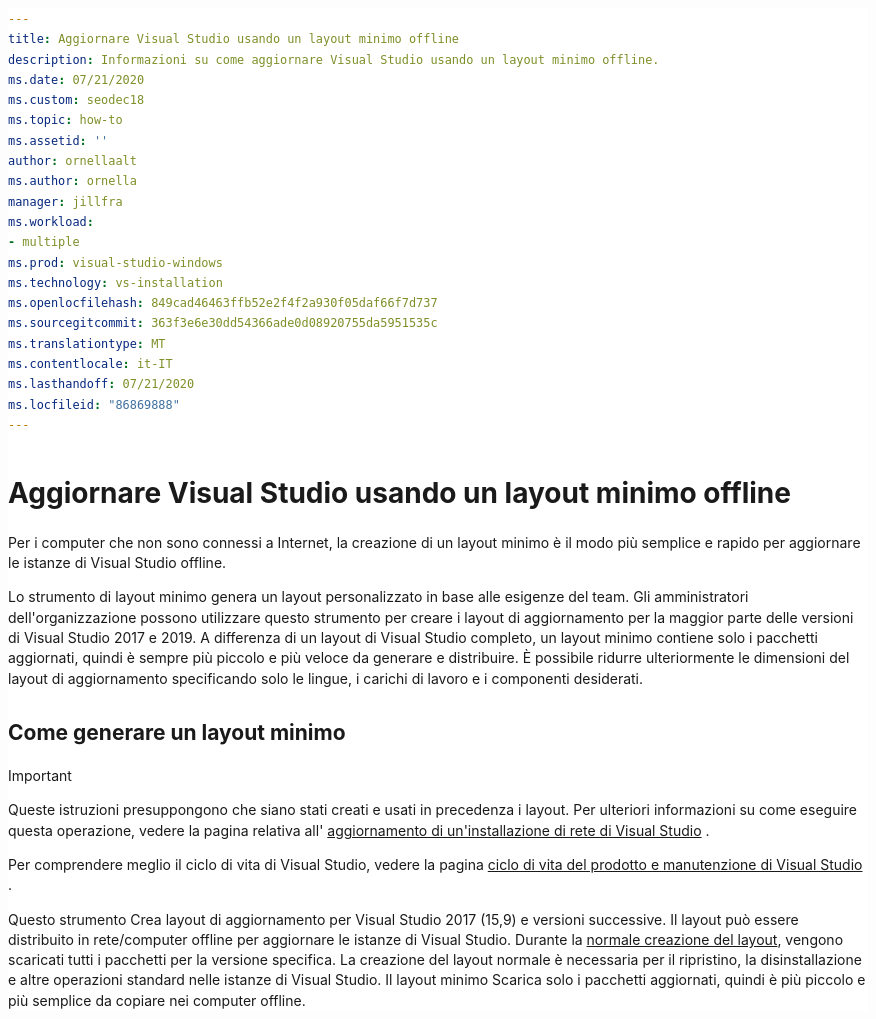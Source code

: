 ```yaml
---
title: Aggiornare Visual Studio usando un layout minimo offline
description: Informazioni su come aggiornare Visual Studio usando un layout minimo offline.
ms.date: 07/21/2020
ms.custom: seodec18
ms.topic: how-to
ms.assetid: ''
author: ornellaalt
ms.author: ornella
manager: jillfra
ms.workload:
- multiple
ms.prod: visual-studio-windows
ms.technology: vs-installation
ms.openlocfilehash: 849cad46463ffb52e2f4f2a930f05daf66f7d737
ms.sourcegitcommit: 363f3e6e30dd54366ade0d08920755da5951535c
ms.translationtype: MT
ms.contentlocale: it-IT
ms.lasthandoff: 07/21/2020
ms.locfileid: "86869888"
---
```

# <a name="update-visual-studio-using-a-minimal-offline-layout"></a>Aggiornare Visual Studio usando un layout minimo offline

Per i computer che non sono connessi a Internet, la creazione di un layout minimo è il modo più semplice e rapido per aggiornare le istanze di Visual Studio offline.

Lo strumento di layout minimo genera un layout personalizzato in base alle esigenze del team. Gli amministratori dell'organizzazione possono utilizzare questo strumento per creare i layout di aggiornamento per la maggior parte delle versioni di Visual Studio 2017 e 2019. A differenza di un layout di Visual Studio completo, un layout minimo contiene solo i pacchetti aggiornati, quindi è sempre più piccolo e più veloce da generare e distribuire. È possibile ridurre ulteriormente le dimensioni del layout di aggiornamento specificando solo le lingue, i carichi di lavoro e i componenti desiderati.

## <a name="how-to-generate-a-minimal-layout"></a>Come generare un layout minimo

> [!IMPORTANT]
> Queste istruzioni presuppongono che siano stati creati e usati in precedenza i layout. Per ulteriori informazioni su come eseguire questa operazione, vedere la pagina relativa all' [aggiornamento di un'installazione di rete di Visual Studio](update-a-network-installation-of-visual-studio.md) .
>
> Per comprendere meglio il ciclo di vita di Visual Studio, vedere la pagina [ciclo di vita del prodotto e manutenzione di Visual Studio](/visualstudio/releases/2019/servicing) .
>

Questo strumento Crea layout di aggiornamento per Visual Studio 2017 (15,9) e versioni successive. Il layout può essere distribuito in rete/computer offline per aggiornare le istanze di Visual Studio. Durante la [normale creazione del layout](update-a-network-installation-of-visual-studio.md), vengono scaricati tutti i pacchetti per la versione specifica. La creazione del layout normale è necessaria per il ripristino, la disinstallazione e altre operazioni standard nelle istanze di Visual Studio. Il layout minimo Scarica solo i pacchetti aggiornati, quindi è più piccolo e più semplice da copiare nei computer offline.
